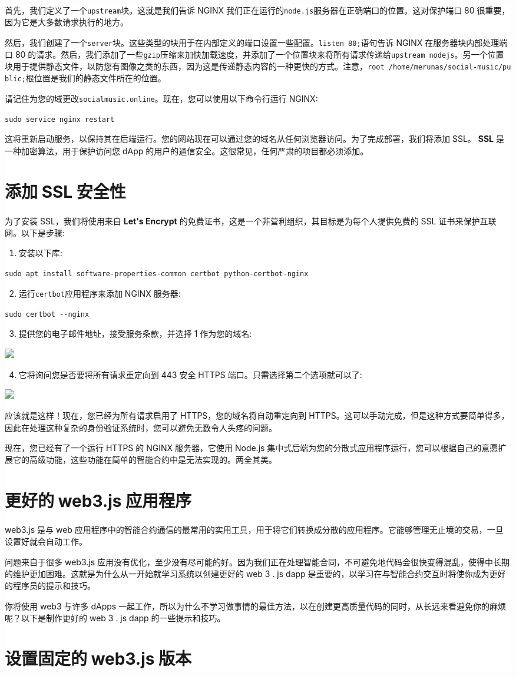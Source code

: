 首先，我们定义了一个`upstream`块。这就是我们告诉 NGINX 我们正在运行的`node.js`服务器在正确端口的位置。这对保护端口 80 很重要，因为它是大多数请求执行的地方。

然后，我们创建了一个`server`块。这些类型的块用于在内部定义的端口设置一些配置。`listen 80;`语句告诉 NGINX 在服务器块内部处理端口 80 的请求。然后，我们添加了一些`gzip`压缩来加快加载速度，并添加了一个位置块来将所有请求传递给`upstream nodejs`。另一个位置块用于提供静态文件，以防您有图像之类的东西，因为这是传递静态内容的一种更快的方式。注意，`root /home/merunas/social-music/public;`根位置是我们的静态文件所在的位置。

请记住为您的域更改`socialmusic.online`。现在，您可以使用以下命令行运行 NGINX:

```
sudo service nginx restart
```

这将重新启动服务，以保持其在后端运行。您的网站现在可以通过您的域名从任何浏览器访问。为了完成部署，我们将添加 SSL。 **SSL** 是一种加密算法，用于保护访问您 dApp 的用户的通信安全。这很常见，任何严肃的项目都必须添加。

# 添加 SSL 安全性

为了安装 SSL，我们将使用来自 **Let's Encrypt** 的免费证书，这是一个非营利组织，其目标是为每个人提供免费的 SSL 证书来保护互联网。以下是步骤:

1.  安装以下库:

```
sudo apt install software-properties-common certbot python-certbot-nginx
```

2.  运行`certbot`应用程序来添加 NGINX 服务器:

```
sudo certbot --nginx
```

3.  提供您的电子邮件地址，接受服务条款，并选择 1 作为您的域名:

![](assets/1461c4f9-b450-413d-b0e7-560b199d0e66.png)

4.  它将询问您是否要将所有请求重定向到 443 安全 HTTPS 端口。只需选择第二个选项就可以了:

![](assets/7118af8a-a3f3-4b10-aaf5-2767bd7e090a.png)

应该就是这样！现在，您已经为所有请求启用了 HTTPS，您的域名将自动重定向到 HTTPS。这可以手动完成，但是这种方式要简单得多，因此在处理这种复杂的身份验证系统时，您可以避免无数令人头疼的问题。

现在，您已经有了一个运行 HTTPS 的 NGINX 服务器，它使用 Node.js 集中式后端为您的分散式应用程序运行，您可以根据自己的意愿扩展它的高级功能，这些功能在简单的智能合约中是无法实现的。两全其美。

# 更好的 web3.js 应用程序

web3.js 是与 web 应用程序中的智能合约通信的最常用的实用工具，用于将它们转换成分散的应用程序。它能够管理无止境的交易，一旦设置好就会自动工作。

问题来自于很多 web3.js 应用没有优化，至少没有尽可能的好。因为我们正在处理智能合同，不可避免地代码会很快变得混乱，使得中长期的维护更加困难。这就是为什么从一开始就学习系统以创建更好的 web 3 . js dapp 是重要的，以学习在与智能合约交互时将使你成为更好的程序员的提示和技巧。

你将使用 web3 与许多 dApps 一起工作，所以为什么不学习做事情的最佳方法，以在创建更高质量代码的同时，从长远来看避免你的麻烦呢？以下是制作更好的 web 3 . js dapp 的一些提示和技巧。

# 设置固定的 web3.js 版本
